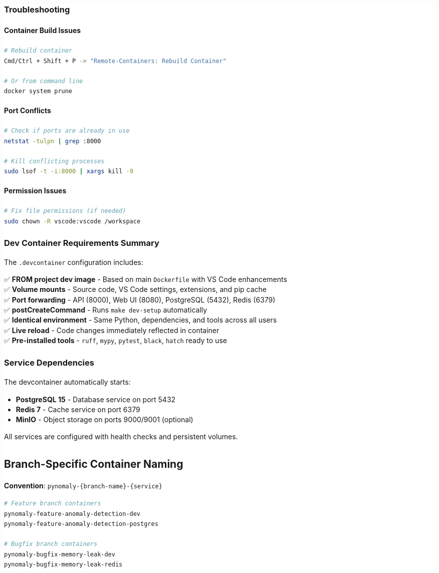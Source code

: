 ### Troubleshooting

#### Container Build Issues
```bash
# Rebuild container
Cmd/Ctrl + Shift + P -> "Remote-Containers: Rebuild Container"

# Or from command line
docker system prune
```

#### Port Conflicts
```bash
# Check if ports are already in use
netstat -tulpn | grep :8000

# Kill conflicting processes
sudo lsof -t -i:8000 | xargs kill -9
```

#### Permission Issues
```bash
# Fix file permissions (if needed)
sudo chown -R vscode:vscode /workspace
```

### Dev Container Requirements Summary

The `.devcontainer` configuration includes:

✅ **FROM project dev image** - Based on main `Dockerfile` with VS Code enhancements  
✅ **Volume mounts** - Source code, VS Code settings, extensions, and pip cache  
✅ **Port forwarding** - API (8000), Web UI (8080), PostgreSQL (5432), Redis (6379)  
✅ **postCreateCommand** - Runs `make dev-setup` automatically  
✅ **Identical environment** - Same Python, dependencies, and tools across all users  
✅ **Live reload** - Code changes immediately reflected in container  
✅ **Pre-installed tools** - `ruff`, `mypy`, `pytest`, `black`, `hatch` ready to use  

### Service Dependencies

The devcontainer automatically starts:
- **PostgreSQL 15** - Database service on port 5432
- **Redis 7** - Cache service on port 6379  
- **MinIO** - Object storage on ports 9000/9001 (optional)

All services are configured with health checks and persistent volumes.

## Branch-Specific Container Naming

**Convention**: `pynomaly-{branch-name}-{service}`

```bash
# Feature branch containers
pynomaly-feature-anomaly-detection-dev
pynomaly-feature-anomaly-detection-postgres

# Bugfix branch containers
pynomaly-bugfix-memory-leak-dev
pynomaly-bugfix-memory-leak-redis
```

